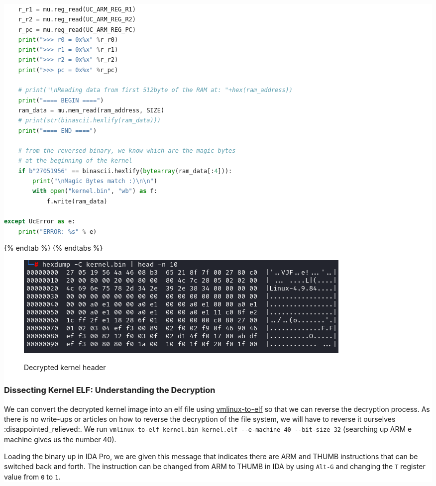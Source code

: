 ```python
    r_r1 = mu.reg_read(UC_ARM_REG_R1)
    r_r2 = mu.reg_read(UC_ARM_REG_R2)
    r_pc = mu.reg_read(UC_ARM_REG_PC)
    print(">>> r0 = 0x%x" %r_r0)
    print(">>> r1 = 0x%x" %r_r1)
    print(">>> r2 = 0x%x" %r_r2)
    print(">>> pc = 0x%x" %r_pc)

    # print("\nReading data from first 512byte of the RAM at: "+hex(ram_address))
    print("==== BEGIN ====")
    ram_data = mu.mem_read(ram_address, SIZE)
    # print(str(binascii.hexlify(ram_data)))
    print("==== END ====")

    # from the reversed binary, we know which are the magic bytes
    # at the beginning of the kernel
    if b"27051956" == binascii.hexlify(bytearray(ram_data[:4])):
        print("\nMagic Bytes match :)\n\n")
        with open("kernel.bin", "wb") as f:
            f.write(ram_data)

except UcError as e:
    print("ERROR: %s" % e)
```
{% endtab %}
{% endtabs %}

<figure><img src="../../.gitbook/assets/image (10).png" alt=""><figcaption><p>Decrypted kernel header</p></figcaption></figure>

### Dissecting Kernel ELF: Understanding the Decryption

We can convert the decrypted kernel image into an elf file using [vmlinux-to-elf](https://github.com/marin-m/vmlinux-to-elf) so that we can reverse the decryption process. As there is no write-ups or articles on how to reverse the decryption of the file system, we will have to reverse it ourselves :disappointed\_relieved:. We run `vmlinux-to-elf kernel.bin kernel.elf --e-machine 40 --bit-size 32` (searching up ARM e machine gives us the number 40).

Loading the binary up in IDA Pro, we are given this message that indicates there are ARM and THUMB instructions that can be switched back and forth. The instruction can be changed from ARM to THUMB in IDA by using `Alt-G` and changing the `T` register value from `0` to `1`.
